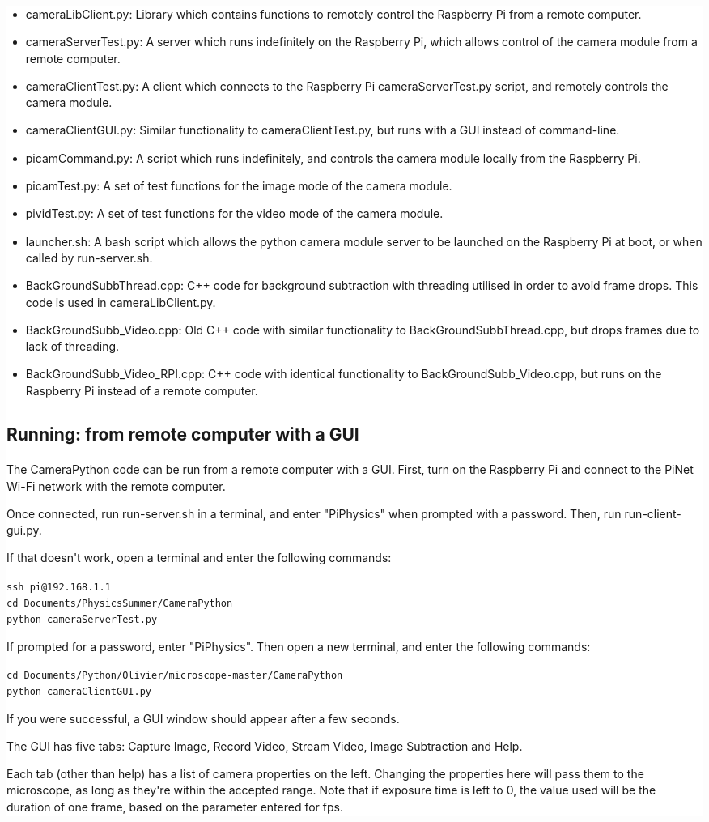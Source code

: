 - cameraLibClient.py: Library which contains functions to remotely control the Raspberry Pi from a remote computer.

- cameraServerTest.py: A server which runs indefinitely on the Raspberry Pi, which allows control of the camera module from a remote computer.

- cameraClientTest.py: A client which connects to the Raspberry Pi cameraServerTest.py script, and remotely controls the camera module.

- cameraClientGUI.py: Similar functionality to cameraClientTest.py, but runs with a GUI instead of command-line.

- picamCommand.py: A script which runs indefinitely, and controls the camera module locally from the Raspberry Pi.

- picamTest.py: A set of test functions for the image mode of the camera module.

- pividTest.py: A set of test functions for the video mode of the camera module.

- launcher.sh: A bash script which allows the python camera module server to be launched on the Raspberry Pi at boot, or when called by run-server.sh.

- BackGroundSubbThread.cpp: C++ code for background subtraction with threading utilised in order to avoid frame drops. This code is used in cameraLibClient.py.

- BackGroundSubb_Video.cpp: Old C++ code with similar functionality to BackGroundSubbThread.cpp, but drops frames due to lack of threading.

- BackGroundSubb_Video_RPI.cpp: C++ code with identical functionality to BackGroundSubb_Video.cpp, but runs on the Raspberry Pi instead of a remote computer.


## Running: from remote computer with a GUI ##

The CameraPython code can be run from a remote computer with a GUI. First, turn on the Raspberry Pi and connect to the PiNet Wi-Fi network with the remote computer.

Once connected, run run-server.sh in a terminal, and enter "PiPhysics" when prompted with a password. Then, run run-client-gui.py.

If that doesn't work, open a terminal and enter the following commands: 

	ssh pi@192.168.1.1
	cd Documents/PhysicsSummer/CameraPython
	python cameraServerTest.py

If prompted for a password, enter "PiPhysics". Then open a new terminal, and enter the following commands:

	cd Documents/Python/Olivier/microscope-master/CameraPython
	python cameraClientGUI.py


If you were successful, a GUI window should appear after a few seconds.

The GUI has five tabs: Capture Image, Record Video, Stream Video, Image Subtraction and Help.

Each tab (other than help) has a list of camera properties on the left. Changing the properties here will pass them to the microscope, as long as they're within the accepted range. Note that if exposure time is left to 0, the value used will be the duration of one frame, based on the parameter entered for fps.
